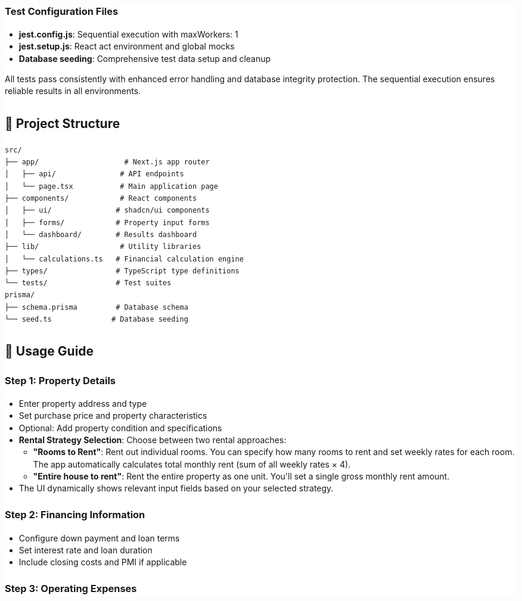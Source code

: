### Test Configuration Files

- **jest.config.js**: Sequential execution with maxWorkers: 1
- **jest.setup.js**: React act environment and global mocks
- **Database seeding**: Comprehensive test data setup and cleanup

All tests pass consistently with enhanced error handling and database integrity protection. The sequential execution ensures reliable results in all environments.

## 📁 Project Structure

```text
src/
├── app/                    # Next.js app router
│   ├── api/               # API endpoints
│   └── page.tsx           # Main application page
├── components/            # React components
│   ├── ui/               # shadcn/ui components
│   ├── forms/            # Property input forms
│   └── dashboard/        # Results dashboard
├── lib/                   # Utility libraries
│   └── calculations.ts   # Financial calculation engine
├── types/                # TypeScript type definitions
└── tests/                # Test suites
prisma/
├── schema.prisma         # Database schema
└── seed.ts              # Database seeding
```

## 🎯 Usage Guide

### Step 1: Property Details

- Enter property address and type
- Set purchase price and property characteristics
- Optional: Add property condition and specifications
- **Rental Strategy Selection**: Choose between two rental approaches:
  - **"Rooms to Rent"**: Rent out individual rooms. You can specify how many rooms to rent and set weekly rates for each room. The app automatically calculates total monthly rent (sum of all weekly rates × 4).
  - **"Entire house to rent"**: Rent the entire property as one unit. You'll set a single gross monthly rent amount.
- The UI dynamically shows relevant input fields based on your selected strategy.

### Step 2: Financing Information

- Configure down payment and loan terms
- Set interest rate and loan duration
- Include closing costs and PMI if applicable

### Step 3: Operating Expenses
